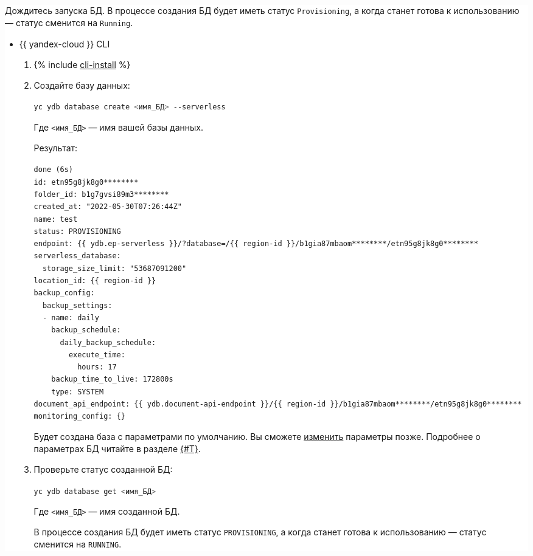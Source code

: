   Дождитесь запуска БД. В процессе создания БД будет иметь статус `Provisioning`, а когда станет готова к использованию — статус сменится на `Running`.

- {{ yandex-cloud }} CLI

  1. {% include [cli-install](../_includes/cli-install.md) %}
  1. Создайте базу данных:

      ```bash
      yc ydb database create <имя_БД> --serverless
      ```

      Где `<имя_БД>` — имя вашей базы данных.

      Результат:

      ```text
      done (6s)
      id: etn95g8jk8g0********
      folder_id: b1g7gvsi89m3********
      created_at: "2022-05-30T07:26:44Z"
      name: test
      status: PROVISIONING
      endpoint: {{ ydb.ep-serverless }}/?database=/{{ region-id }}/b1gia87mbaom********/etn95g8jk8g0********
      serverless_database:
        storage_size_limit: "53687091200"
      location_id: {{ region-id }}
      backup_config:
        backup_settings:
        - name: daily
          backup_schedule:
            daily_backup_schedule:
              execute_time:
                hours: 17
          backup_time_to_live: 172800s
          type: SYSTEM
      document_api_endpoint: {{ ydb.document-api-endpoint }}/{{ region-id }}/b1gia87mbaom********/etn95g8jk8g0********
      monitoring_config: {}
      ```

      Будет создана база с параметрами по умолчанию. Вы сможете [изменить](operations/manage-databases.md#update-db-serverless) параметры позже. Подробнее о параметрах БД читайте в разделе [{#T}](operations/manage-databases.md#create-db-serverless).
  1. Проверьте статус созданной БД:

     ```bash
     yc ydb database get <имя_БД>
     ```

     Где `<имя_БД>` — имя созданной БД.

     В процессе создания БД будет иметь статус `PROVISIONING`, а когда станет готова к использованию — статус сменится на `RUNNING`.
